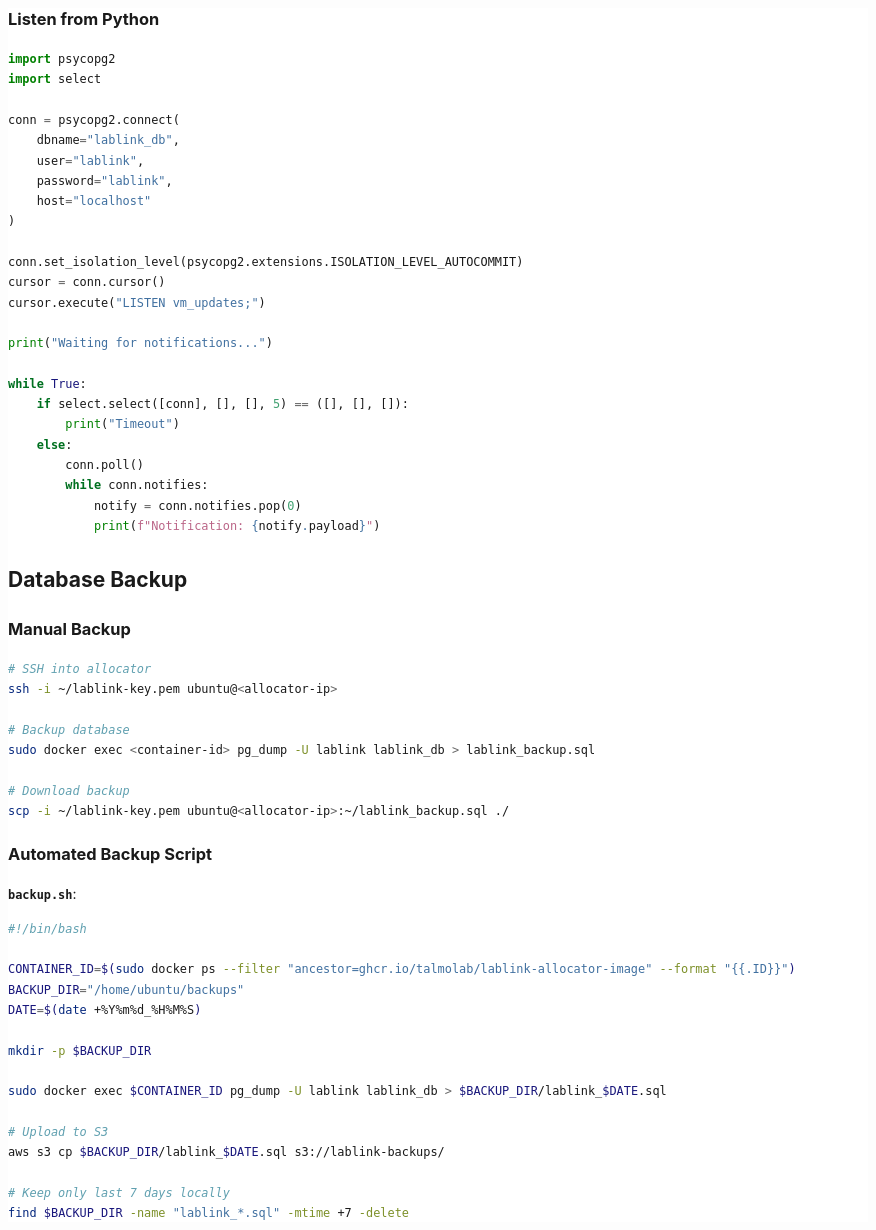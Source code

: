 ### Listen from Python

```python
import psycopg2
import select

conn = psycopg2.connect(
    dbname="lablink_db",
    user="lablink",
    password="lablink",
    host="localhost"
)

conn.set_isolation_level(psycopg2.extensions.ISOLATION_LEVEL_AUTOCOMMIT)
cursor = conn.cursor()
cursor.execute("LISTEN vm_updates;")

print("Waiting for notifications...")

while True:
    if select.select([conn], [], [], 5) == ([], [], []):
        print("Timeout")
    else:
        conn.poll()
        while conn.notifies:
            notify = conn.notifies.pop(0)
            print(f"Notification: {notify.payload}")
```

## Database Backup

### Manual Backup

```bash
# SSH into allocator
ssh -i ~/lablink-key.pem ubuntu@<allocator-ip>

# Backup database
sudo docker exec <container-id> pg_dump -U lablink lablink_db > lablink_backup.sql

# Download backup
scp -i ~/lablink-key.pem ubuntu@<allocator-ip>:~/lablink_backup.sql ./
```

### Automated Backup Script

**`backup.sh`**:
```bash
#!/bin/bash

CONTAINER_ID=$(sudo docker ps --filter "ancestor=ghcr.io/talmolab/lablink-allocator-image" --format "{{.ID}}")
BACKUP_DIR="/home/ubuntu/backups"
DATE=$(date +%Y%m%d_%H%M%S)

mkdir -p $BACKUP_DIR

sudo docker exec $CONTAINER_ID pg_dump -U lablink lablink_db > $BACKUP_DIR/lablink_$DATE.sql

# Upload to S3
aws s3 cp $BACKUP_DIR/lablink_$DATE.sql s3://lablink-backups/

# Keep only last 7 days locally
find $BACKUP_DIR -name "lablink_*.sql" -mtime +7 -delete
```